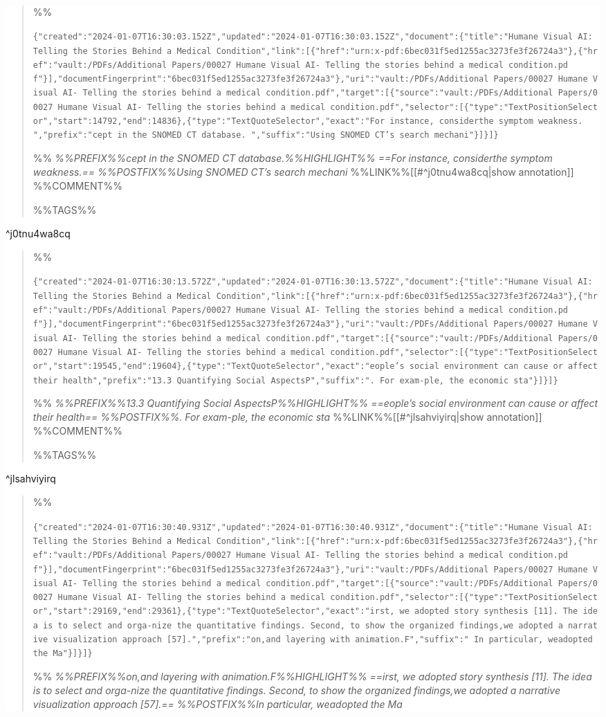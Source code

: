 
>%%
>```annotation-json
>{"created":"2024-01-07T16:30:03.152Z","updated":"2024-01-07T16:30:03.152Z","document":{"title":"Humane Visual AI: Telling the Stories Behind a Medical Condition","link":[{"href":"urn:x-pdf:6bec031f5ed1255ac3273fe3f26724a3"},{"href":"vault:/PDFs/Additional Papers/00027 Humane Visual AI- Telling the stories behind a medical condition.pdf"}],"documentFingerprint":"6bec031f5ed1255ac3273fe3f26724a3"},"uri":"vault:/PDFs/Additional Papers/00027 Humane Visual AI- Telling the stories behind a medical condition.pdf","target":[{"source":"vault:/PDFs/Additional Papers/00027 Humane Visual AI- Telling the stories behind a medical condition.pdf","selector":[{"type":"TextPositionSelector","start":14792,"end":14836},{"type":"TextQuoteSelector","exact":"For instance, considerthe symptom weakness. ","prefix":"cept in the SNOMED CT database. ","suffix":"Using SNOMED CT’s search mechani"}]}]}
>```
>%%
>*%%PREFIX%%cept in the SNOMED CT database.%%HIGHLIGHT%% ==For instance, considerthe symptom weakness.== %%POSTFIX%%Using SNOMED CT’s search mechani*
>%%LINK%%[[#^j0tnu4wa8cq|show annotation]]
>%%COMMENT%%
>
>%%TAGS%%
>
^j0tnu4wa8cq


>%%
>```annotation-json
>{"created":"2024-01-07T16:30:13.572Z","updated":"2024-01-07T16:30:13.572Z","document":{"title":"Humane Visual AI: Telling the Stories Behind a Medical Condition","link":[{"href":"urn:x-pdf:6bec031f5ed1255ac3273fe3f26724a3"},{"href":"vault:/PDFs/Additional Papers/00027 Humane Visual AI- Telling the stories behind a medical condition.pdf"}],"documentFingerprint":"6bec031f5ed1255ac3273fe3f26724a3"},"uri":"vault:/PDFs/Additional Papers/00027 Humane Visual AI- Telling the stories behind a medical condition.pdf","target":[{"source":"vault:/PDFs/Additional Papers/00027 Humane Visual AI- Telling the stories behind a medical condition.pdf","selector":[{"type":"TextPositionSelector","start":19545,"end":19604},{"type":"TextQuoteSelector","exact":"eople’s social environment can cause or affect their health","prefix":"13.3 Quantifying Social AspectsP","suffix":". For exam-ple, the economic sta"}]}]}
>```
>%%
>*%%PREFIX%%13.3 Quantifying Social AspectsP%%HIGHLIGHT%% ==eople’s social environment can cause or affect their health== %%POSTFIX%%. For exam-ple, the economic sta*
>%%LINK%%[[#^jlsahviyirq|show annotation]]
>%%COMMENT%%
>
>%%TAGS%%
>
^jlsahviyirq


>%%
>```annotation-json
>{"created":"2024-01-07T16:30:40.931Z","updated":"2024-01-07T16:30:40.931Z","document":{"title":"Humane Visual AI: Telling the Stories Behind a Medical Condition","link":[{"href":"urn:x-pdf:6bec031f5ed1255ac3273fe3f26724a3"},{"href":"vault:/PDFs/Additional Papers/00027 Humane Visual AI- Telling the stories behind a medical condition.pdf"}],"documentFingerprint":"6bec031f5ed1255ac3273fe3f26724a3"},"uri":"vault:/PDFs/Additional Papers/00027 Humane Visual AI- Telling the stories behind a medical condition.pdf","target":[{"source":"vault:/PDFs/Additional Papers/00027 Humane Visual AI- Telling the stories behind a medical condition.pdf","selector":[{"type":"TextPositionSelector","start":29169,"end":29361},{"type":"TextQuoteSelector","exact":"irst, we adopted story synthesis [11]. The idea is to select and orga-nize the quantitative findings. Second, to show the organized findings,we adopted a narrative visualization approach [57].","prefix":"on,and layering with animation.F","suffix":" In particular, weadopted the Ma"}]}]}
>```
>%%
>*%%PREFIX%%on,and layering with animation.F%%HIGHLIGHT%% ==irst, we adopted story synthesis [11]. The idea is to select and orga-nize the quantitative findings. Second, to show the organized findings,we adopted a narrative visualization approach [57].== %%POSTFIX%%In particular, weadopted the Ma*